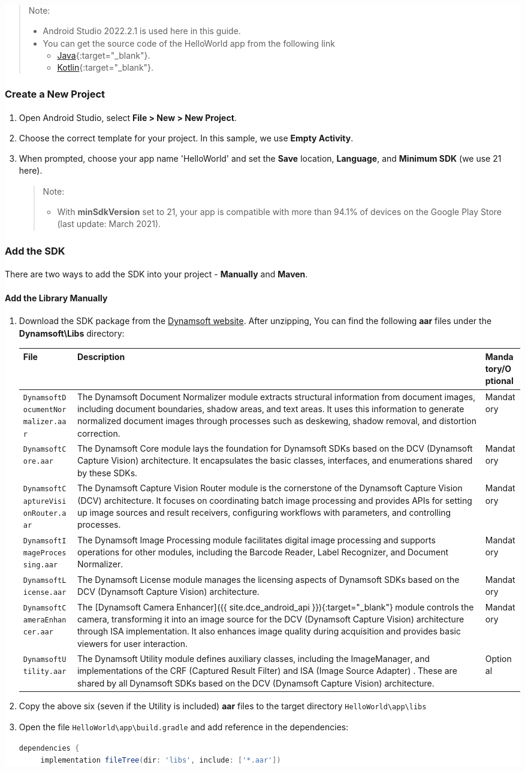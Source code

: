 >Note:
>
> - Android Studio 2022.2.1 is used here in this guide.
> - You can get the source code of the HelloWorld app from the following link
>   - [Java](https://github.com/Dynamsoft/document-normalizer-mobile-samples/tree/main/android/HelloWorld/AutoNormalize){:target="_blank"}.
>   - [Kotlin](https://github.com/Dynamsoft/document-normalizer-mobile-samples/tree/main/android/HelloWorld/AutoNormalizeKt){:target="_blank"}.

### Create a New Project

1. Open Android Studio, select **File > New > New Project**.

2. Choose the correct template for your project. In this sample, we use **Empty Activity**.

3. When prompted, choose your app name 'HelloWorld' and set the **Save** location, **Language**, and **Minimum SDK** (we use 21 here).
    > Note:
    >
    > - With **minSdkVersion** set to 21, your app is compatible with more than 94.1% of devices on the Google Play Store (last update: March 2021).

### Add the SDK

There are two ways to add the SDK into your project - **Manually** and **Maven**.

#### Add the Library Manually

1. Download the SDK package from the <a href="https://download2.dynamsoft.com/ddn/dynamsoft-document-normalizer-android-2.2.10.zip" target="_blank">Dynamsoft website</a>. After unzipping, You can find the following **aar** files under the **Dynamsoft\Libs** directory:

   | File | Description | Mandatory/Optional |
   |:-----|:------------|:-------------------|
   | `DynamsoftDocumentNormalizer.aar` | The Dynamsoft Document Normalizer module extracts structural information from document images, including document boundaries, shadow areas, and text areas. It uses this information to generate normalized document images through processes such as deskewing, shadow removal, and distortion correction. | Mandatory |
   | `DynamsoftCore.aar`  | The Dynamsoft Core module lays the foundation for Dynamsoft SDKs based on the DCV (Dynamsoft Capture Vision) architecture. It encapsulates the basic classes, interfaces, and enumerations shared by these SDKs. | Mandatory |
   | `DynamsoftCaptureVisionRouter.aar` | The Dynamsoft Capture Vision Router module is the cornerstone of the Dynamsoft Capture Vision (DCV) architecture. It focuses on coordinating batch image processing and provides APIs for setting up image sources and result receivers, configuring workflows with parameters, and controlling processes. | Mandatory |
   | `DynamsoftImageProcessing.aar` | The Dynamsoft Image Processing module facilitates digital image processing and supports operations for other modules, including the Barcode Reader, Label Recognizer, and Document Normalizer. | Mandatory |
   | `DynamsoftLicense.aar` | The Dynamsoft License module manages the licensing aspects of Dynamsoft SDKs based on the DCV (Dynamsoft Capture Vision) architecture. | Mandatory |
   | `DynamsoftCameraEnhancer.aar` | The [Dynamsoft Camera Enhancer]({{ site.dce_android_api }}){:target="_blank"} module controls the camera, transforming it into an image source for the DCV (Dynamsoft Capture Vision) architecture through ISA implementation. It also enhances image quality during acquisition and provides basic viewers for user interaction. | Mandatory |
   | `DynamsoftUtility.aar` | The Dynamsoft Utility module defines auxiliary classes, including the ImageManager, and implementations of the CRF (Captured Result Filter) and ISA (Image Source Adapter) . These are shared by all Dynamsoft SDKs based on the DCV (Dynamsoft Capture Vision) architecture. | Optional |

2. Copy the above six (seven if the Utility is included) **aar** files to the target directory `HelloWorld\app\libs`

3. Open the file `HelloWorld\app\build.gradle` and add reference in the dependencies:

    ```groovy
    dependencies {
         implementation fileTree(dir: 'libs', include: ['*.aar'])
